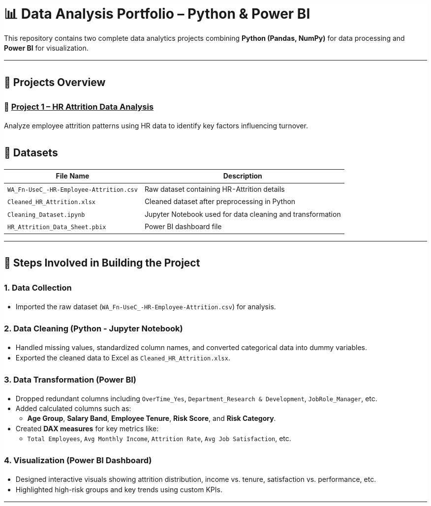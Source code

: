 # 📊 Data Analysis Portfolio – Python & Power BI

This repository contains two complete data analytics projects combining **Python (Pandas, NumPy)** for data processing and **Power BI** for visualization.

---


## 🚀 Projects Overview

### 🧾 [Project 1 – HR Attrition Data Analysis](./Project_1_HR_Attrition_Analysis)
Analyze employee attrition patterns using HR data to identify key factors influencing turnover.

## 🧮 Datasets
| File Name | Description |
|------------|-------------|
| `WA_Fn-UseC_-HR-Employee-Attrition.csv` | Raw dataset containing HR-Attrition details |
| `Cleaned_HR_Attrition.xlsx` | Cleaned dataset after preprocessing in Python |
| `Cleaning_Dataset.ipynb` | Jupyter Notebook used for data cleaning and transformation |
| `HR_Attrition_Data_Sheet.pbix` | Power BI dashboard file |
---

## 🧱 Steps Involved in Building the Project

### 1. Data Collection
- Imported the raw dataset (`WA_Fn-UseC_-HR-Employee-Attrition.csv`) for analysis.

### 2. Data Cleaning (Python - Jupyter Notebook)
- Handled missing values, standardized column names, and converted categorical data into dummy variables.  
- Exported the cleaned data to Excel as `Cleaned_HR_Attrition.xlsx`.

### 3. Data Transformation (Power BI)
- Dropped redundant columns including `OverTime_Yes`, `Department_Research & Development`, `JobRole_Manager`, etc.  
- Added calculated columns such as:  
  - **Age Group**, **Salary Band**, **Employee Tenure**, **Risk Score**, and **Risk Category**.  
- Created **DAX measures** for key metrics like:  
  - `Total Employees`, `Avg Monthly Income`, `Attrition Rate`, `Avg Job Satisfaction`, etc.

### 4. Visualization (Power BI Dashboard)
- Designed interactive visuals showing attrition distribution, income vs. tenure, satisfaction vs. performance, etc.  
- Highlighted high-risk groups and key trends using custom KPIs.

---